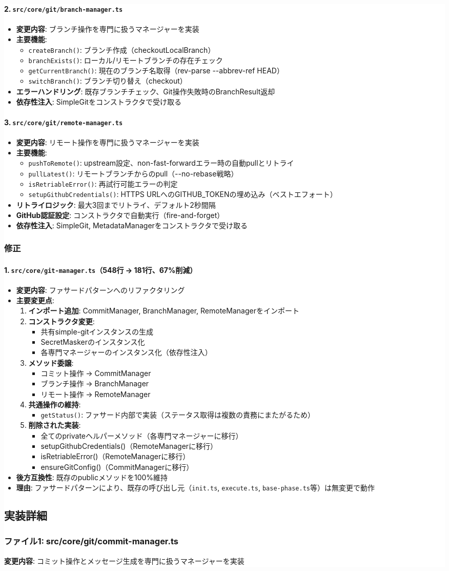 #### 2. `src/core/git/branch-manager.ts`
- **変更内容**: ブランチ操作を専門に扱うマネージャーを実装
- **主要機能**:
  - `createBranch()`: ブランチ作成（checkoutLocalBranch）
  - `branchExists()`: ローカル/リモートブランチの存在チェック
  - `getCurrentBranch()`: 現在のブランチ名取得（rev-parse --abbrev-ref HEAD）
  - `switchBranch()`: ブランチ切り替え（checkout）
- **エラーハンドリング**: 既存ブランチチェック、Git操作失敗時のBranchResult返却
- **依存性注入**: SimpleGitをコンストラクタで受け取る

#### 3. `src/core/git/remote-manager.ts`
- **変更内容**: リモート操作を専門に扱うマネージャーを実装
- **主要機能**:
  - `pushToRemote()`: upstream設定、non-fast-forwardエラー時の自動pullとリトライ
  - `pullLatest()`: リモートブランチからのpull（--no-rebase戦略）
  - `isRetriableError()`: 再試行可能エラーの判定
  - `setupGithubCredentials()`: HTTPS URLへのGITHUB_TOKENの埋め込み（ベストエフォート）
- **リトライロジック**: 最大3回までリトライ、デフォルト2秒間隔
- **GitHub認証設定**: コンストラクタで自動実行（fire-and-forget）
- **依存性注入**: SimpleGit, MetadataManagerをコンストラクタで受け取る

### 修正

#### 1. `src/core/git-manager.ts`（548行 → 181行、67%削減）
- **変更内容**: ファサードパターンへのリファクタリング
- **主要変更点**:
  1. **インポート追加**: CommitManager, BranchManager, RemoteManagerをインポート
  2. **コンストラクタ変更**:
     - 共有simple-gitインスタンスの生成
     - SecretMaskerのインスタンス化
     - 各専門マネージャーのインスタンス化（依存性注入）
  3. **メソッド委譲**:
     - コミット操作 → CommitManager
     - ブランチ操作 → BranchManager
     - リモート操作 → RemoteManager
  4. **共通操作の維持**:
     - `getStatus()`: ファサード内部で実装（ステータス取得は複数の責務にまたがるため）
  5. **削除された実装**:
     - 全てのprivateヘルパーメソッド（各専門マネージャーに移行）
     - setupGithubCredentials()（RemoteManagerに移行）
     - isRetriableError()（RemoteManagerに移行）
     - ensureGitConfig()（CommitManagerに移行）
- **後方互換性**: 既存のpublicメソッドを100%維持
- **理由**: ファサードパターンにより、既存の呼び出し元（`init.ts`, `execute.ts`, `base-phase.ts`等）は無変更で動作

## 実装詳細

### ファイル1: src/core/git/commit-manager.ts

**変更内容**: コミット操作とメッセージ生成を専門に扱うマネージャーを実装
